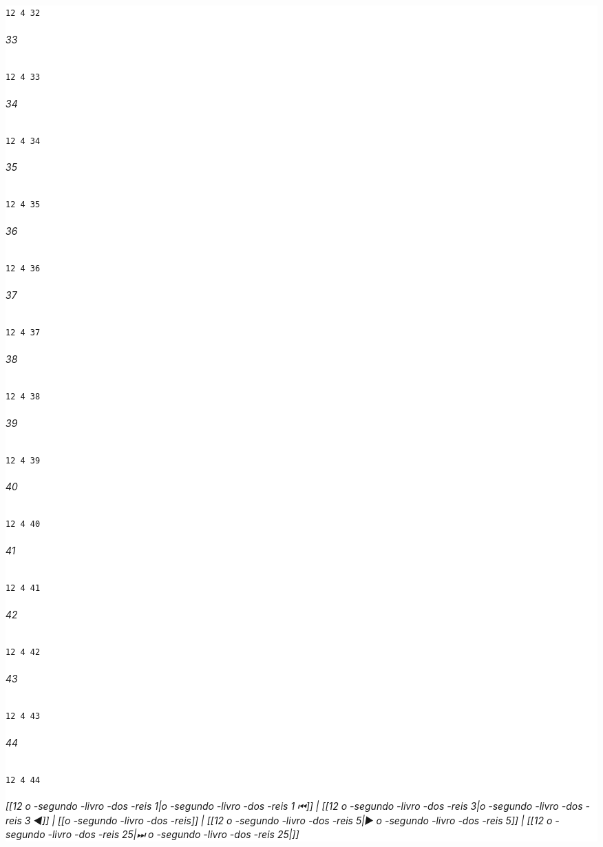 ``` verse
12 4 32 
```
###### 33
``` verse
12 4 33 
```
###### 34
``` verse
12 4 34 
```
###### 35
``` verse
12 4 35 
```
###### 36
``` verse
12 4 36 
```
###### 37
``` verse
12 4 37 
```
###### 38
``` verse
12 4 38 
```
###### 39
``` verse
12 4 39 
```
###### 40
``` verse
12 4 40 
```
###### 41
``` verse
12 4 41 
```
###### 42
``` verse
12 4 42 
```
###### 43
``` verse
12 4 43 
```
###### 44
``` verse
12 4 44 
```

###### [[12 o -segundo -livro -dos -reis 1|o -segundo -livro -dos -reis 1 ⏮]] | [[12 o -segundo -livro -dos -reis 3|o -segundo -livro -dos -reis 3 ◀]] | [[o -segundo -livro -dos -reis]] | [[12 o -segundo -livro -dos -reis 5|▶ o -segundo -livro -dos -reis 5]] | [[12 o -segundo -livro -dos -reis 25|⏭ o -segundo -livro -dos -reis 25|]]


